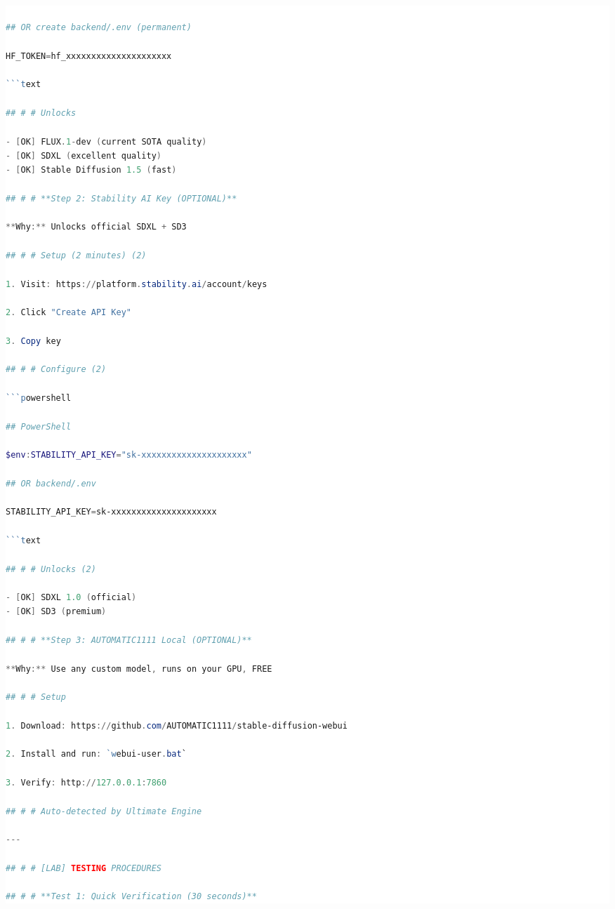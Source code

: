 ```powershell

## OR create backend/.env (permanent)

HF_TOKEN=hf_xxxxxxxxxxxxxxxxxxxxx

```text

## # # Unlocks

- [OK] FLUX.1-dev (current SOTA quality)
- [OK] SDXL (excellent quality)
- [OK] Stable Diffusion 1.5 (fast)

## # # **Step 2: Stability AI Key (OPTIONAL)**

**Why:** Unlocks official SDXL + SD3

## # # Setup (2 minutes) (2)

1. Visit: https://platform.stability.ai/account/keys

2. Click "Create API Key"

3. Copy key

## # # Configure (2)

```powershell

## PowerShell

$env:STABILITY_API_KEY="sk-xxxxxxxxxxxxxxxxxxxxx"

## OR backend/.env

STABILITY_API_KEY=sk-xxxxxxxxxxxxxxxxxxxxx

```text

## # # Unlocks (2)

- [OK] SDXL 1.0 (official)
- [OK] SD3 (premium)

## # # **Step 3: AUTOMATIC1111 Local (OPTIONAL)**

**Why:** Use any custom model, runs on your GPU, FREE

## # # Setup

1. Download: https://github.com/AUTOMATIC1111/stable-diffusion-webui

2. Install and run: `webui-user.bat`

3. Verify: http://127.0.0.1:7860

## # # Auto-detected by Ultimate Engine

---

## # # [LAB] TESTING PROCEDURES

## # # **Test 1: Quick Verification (30 seconds)**
```
